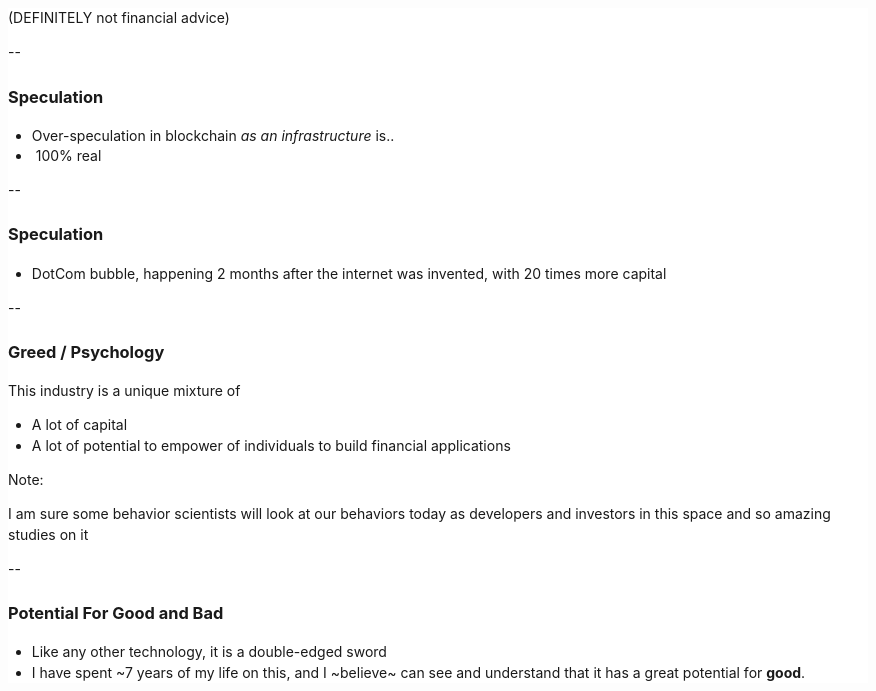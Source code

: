 (DEFINITELY not financial advice)

--

### Speculation 

* Over-speculation in blockchain *as an infrastructure* is..
* &shy; 100% real

--

### Speculation 

- DotCom bubble, happening 2 months after the internet was invented, with 20 times more capital

--

### Greed / Psychology 

This industry is a unique mixture of 
- A lot of capital
- A lot of potential to empower of individuals to build financial applications 

Note: 

I am sure some behavior scientists will look at our behaviors today as developers and investors in this space and so amazing studies on it

--

### Potential For Good and Bad

* Like any other technology, it is a double-edged sword
* I have spent \~7 years of my life on this, and I ~believe~ can see and understand that it has a great potential for **good**.
 